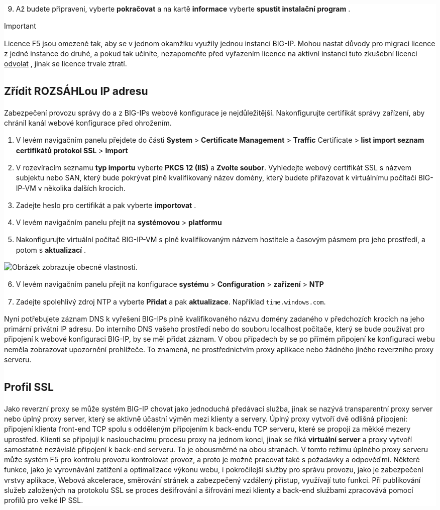 9. Až budete připraveni, vyberte **pokračovat** a na kartě **informace** vyberte **spustit instalační program** .

>[!IMPORTANT]
>Licence F5 jsou omezené tak, aby se v jednom okamžiku využily jednou instancí BIG-IP. Mohou nastat důvody pro migraci licence z jedné instance do druhé, a pokud tak učiníte, nezapomeňte před vyřazením licence na aktivní instanci tuto zkušební licenci [odvolat](https://support.f5.com/csp/article/K41458656) , jinak se licence trvale ztratí.

## <a name="provision-big-ip"></a>Zřídit ROZSÁHLou IP adresu

Zabezpečení provozu správy do a z BIG-IPs webové konfigurace je nejdůležitější. Nakonfigurujte certifikát správy zařízení, aby chránil kanál webové konfigurace před ohrožením.

1. V levém navigačním panelu přejdete do části **System**  >  **Certificate Management**  >  **Traffic** Certificate  >  **list import seznam certifikátů protokol SSL**  >  **Import**

2. V rozevíracím seznamu **typ importu** vyberte **PKCS 12 (IIS)** a **Zvolte soubor**. Vyhledejte webový certifikát SSL s názvem subjektu nebo SAN, který bude pokrývat plně kvalifikovaný název domény, který budete přiřazovat k virtuálnímu počítači BIG-IP-VM v několika dalších krocích.

3. Zadejte heslo pro certifikát a pak vyberte **importovat** .

4. V levém navigačním panelu přejít na **systémovou**  >  **platformu**

5. Nakonfigurujte virtuální počítač BIG-IP-VM s plně kvalifikovaným názvem hostitele a časovým pásmem pro jeho prostředí, a potom s **aktualizací** .

![Obrázek zobrazuje obecné vlastnosti.](./media/f5ve-deployment-plan/general-properties.png)

6. V levém navigačním panelu přejít na konfigurace **systému**  >  **Configuration**  >  **zařízení**  >  **NTP**

7. Zadejte spolehlivý zdroj NTP a vyberte **Přidat** a pak **aktualizace**. Například `time.windows.com`.

Nyní potřebujete záznam DNS k vyřešení BIG-IPs plně kvalifikovaného názvu domény zadaného v předchozích krocích na jeho primární privátní IP adresu. Do interního DNS vašeho prostředí nebo do souboru localhost počítače, který se bude používat pro připojení k webové konfiguraci BIG-IP, by se měl přidat záznam. V obou případech by se po přímém připojení ke konfiguraci webu neměla zobrazovat upozornění prohlížeče. To znamená, ne prostřednictvím proxy aplikace nebo žádného jiného reverzního proxy serveru.

## <a name="ssl-profile"></a>Profil SSL

Jako reverzní proxy se může systém BIG-IP chovat jako jednoduchá předávací služba, jinak se nazývá transparentní proxy server nebo úplný proxy server, který se aktivně účastní výměn mezi klienty a servery.
Úplný proxy vytvoří dvě odlišná připojení: připojení klienta front-end TCP spolu s odděleným připojením k back-endu TCP serveru, které se propojí za měkké mezery uprostřed. Klienti se připojují k naslouchacímu procesu proxy na jednom konci, jinak se říká **virtuální server** a proxy vytvoří samostatné nezávislé připojení k back-end serveru. To je obousměrné na obou stranách.
V tomto režimu úplného proxy serveru může systém F5 pro kontrolu provozu kontrolovat provoz, a proto je možné pracovat také s požadavky a odpověďmi. Některé funkce, jako je vyrovnávání zatížení a optimalizace výkonu webu, i pokročilejší služby pro správu provozu, jako je zabezpečení vrstvy aplikace, Webová akcelerace, směrování stránek a zabezpečený vzdálený přístup, využívají tuto funkci.
Při publikování služeb založených na protokolu SSL se proces dešifrování a šifrování mezi klienty a back-end službami zpracovává pomocí profilů pro velké IP SSL.
